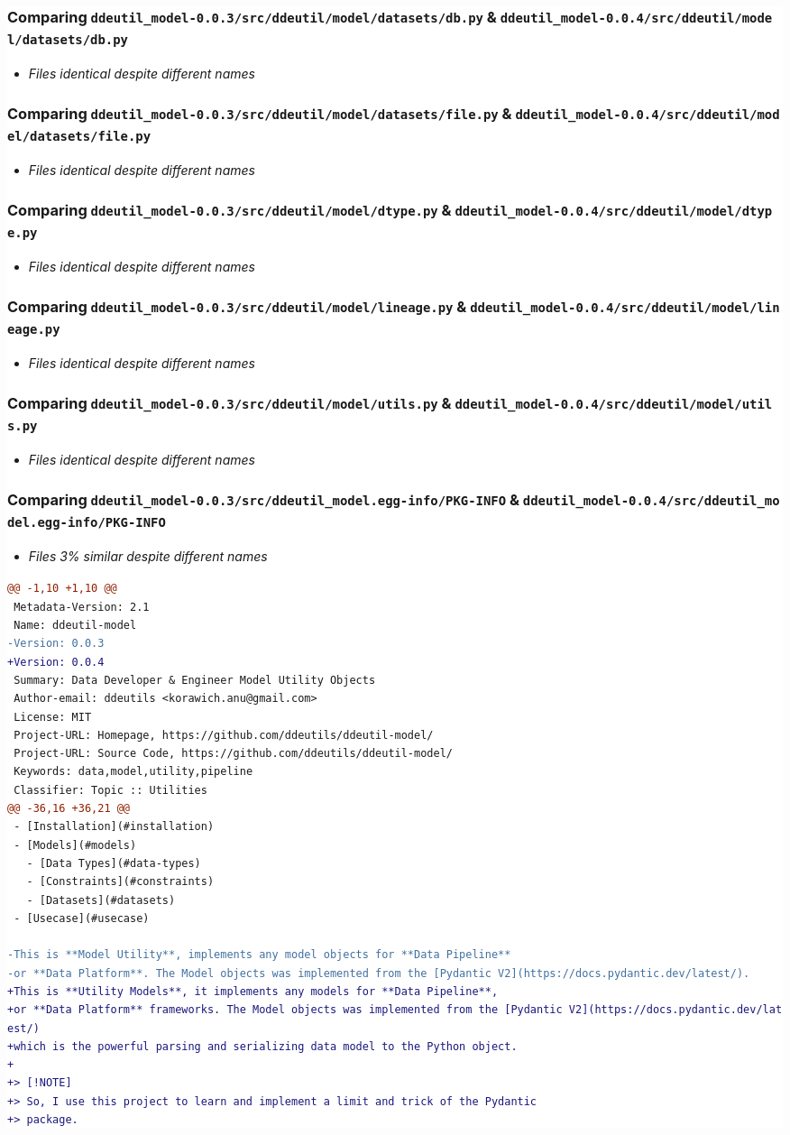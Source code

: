 ### Comparing `ddeutil_model-0.0.3/src/ddeutil/model/datasets/db.py` & `ddeutil_model-0.0.4/src/ddeutil/model/datasets/db.py`

 * *Files identical despite different names*

### Comparing `ddeutil_model-0.0.3/src/ddeutil/model/datasets/file.py` & `ddeutil_model-0.0.4/src/ddeutil/model/datasets/file.py`

 * *Files identical despite different names*

### Comparing `ddeutil_model-0.0.3/src/ddeutil/model/dtype.py` & `ddeutil_model-0.0.4/src/ddeutil/model/dtype.py`

 * *Files identical despite different names*

### Comparing `ddeutil_model-0.0.3/src/ddeutil/model/lineage.py` & `ddeutil_model-0.0.4/src/ddeutil/model/lineage.py`

 * *Files identical despite different names*

### Comparing `ddeutil_model-0.0.3/src/ddeutil/model/utils.py` & `ddeutil_model-0.0.4/src/ddeutil/model/utils.py`

 * *Files identical despite different names*

### Comparing `ddeutil_model-0.0.3/src/ddeutil_model.egg-info/PKG-INFO` & `ddeutil_model-0.0.4/src/ddeutil_model.egg-info/PKG-INFO`

 * *Files 3% similar despite different names*

```diff
@@ -1,10 +1,10 @@
 Metadata-Version: 2.1
 Name: ddeutil-model
-Version: 0.0.3
+Version: 0.0.4
 Summary: Data Developer & Engineer Model Utility Objects
 Author-email: ddeutils <korawich.anu@gmail.com>
 License: MIT
 Project-URL: Homepage, https://github.com/ddeutils/ddeutil-model/
 Project-URL: Source Code, https://github.com/ddeutils/ddeutil-model/
 Keywords: data,model,utility,pipeline
 Classifier: Topic :: Utilities
@@ -36,16 +36,21 @@
 - [Installation](#installation)
 - [Models](#models)
   - [Data Types](#data-types)
   - [Constraints](#constraints)
   - [Datasets](#datasets)
 - [Usecase](#usecase)
 
-This is **Model Utility**, implements any model objects for **Data Pipeline**
-or **Data Platform**. The Model objects was implemented from the [Pydantic V2](https://docs.pydantic.dev/latest/).
+This is **Utility Models**, it implements any models for **Data Pipeline**,
+or **Data Platform** frameworks. The Model objects was implemented from the [Pydantic V2](https://docs.pydantic.dev/latest/)
+which is the powerful parsing and serializing data model to the Python object.
+
+> [!NOTE]
+> So, I use this project to learn and implement a limit and trick of the Pydantic
+> package.
```